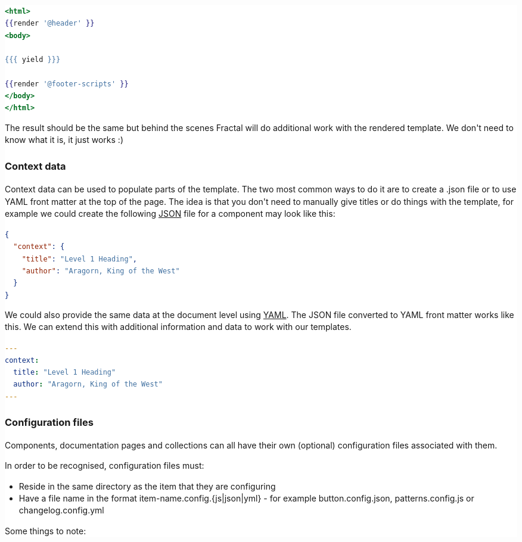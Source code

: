 ```handlebars
<html>
{{render '@header' }}
<body>

{{{ yield }}}

{{render '@footer-scripts' }}
</body>
</html>
```

The result should be the same but behind the scenes Fractal will do additional work with the rendered template. We don't need to know what it is, it just works :)

### Context data

Context data can be used to populate parts of the template. The two most common ways to do it are to create a .json file or to use YAML front matter at the top of the page. The idea is that you don't need to manually give titles or do things with the template, for example we could create the following [JSON](http://json.org/) file for a component may look like this:

```json
{
  "context": {
    "title": "Level 1 Heading",
    "author": "Aragorn, King of the West"
  }
}
```

We could also provide the same data at the document level using [YAML](http://yaml.org/). The JSON file converted to YAML front matter works like this. We can extend this with additional information and data to work with our templates.

```yaml
---
context:
  title: "Level 1 Heading"
  author: "Aragorn, King of the West"
---
```

### Configuration files

Components, documentation pages and collections can all have their own (optional) configuration files associated with them.

In order to be recognised, configuration files must:

* Reside in the same directory as the item that they are configuring
* Have a file name in the format item-name.config.{js|json|yml} - for example button.config.json, patterns.config.js or changelog.config.yml

Some things to note:
